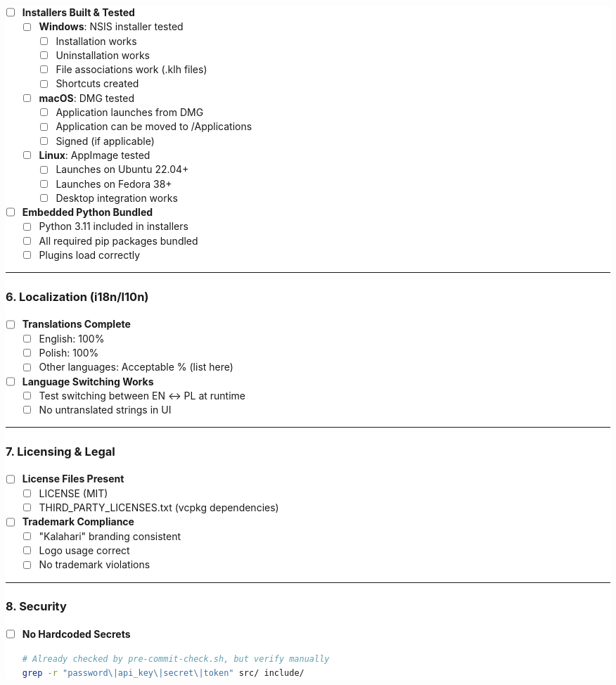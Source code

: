 - [ ] **Installers Built & Tested**
  - [ ] **Windows**: NSIS installer tested
    - [ ] Installation works
    - [ ] Uninstallation works
    - [ ] File associations work (.klh files)
    - [ ] Shortcuts created
  - [ ] **macOS**: DMG tested
    - [ ] Application launches from DMG
    - [ ] Application can be moved to /Applications
    - [ ] Signed (if applicable)
  - [ ] **Linux**: AppImage tested
    - [ ] Launches on Ubuntu 22.04+
    - [ ] Launches on Fedora 38+
    - [ ] Desktop integration works

- [ ] **Embedded Python Bundled**
  - [ ] Python 3.11 included in installers
  - [ ] All required pip packages bundled
  - [ ] Plugins load correctly

---

### 6. Localization (i18n/l10n)

- [ ] **Translations Complete**
  - [ ] English: 100%
  - [ ] Polish: 100%
  - [ ] Other languages: Acceptable % (list here)

- [ ] **Language Switching Works**
  - [ ] Test switching between EN ↔ PL at runtime
  - [ ] No untranslated strings in UI

---

### 7. Licensing & Legal

- [ ] **License Files Present**
  - [ ] LICENSE (MIT)
  - [ ] THIRD_PARTY_LICENSES.txt (vcpkg dependencies)

- [ ] **Trademark Compliance**
  - [ ] "Kalahari" branding consistent
  - [ ] Logo usage correct
  - [ ] No trademark violations

---

### 8. Security

- [ ] **No Hardcoded Secrets**
  ```bash
  # Already checked by pre-commit-check.sh, but verify manually
  grep -r "password\|api_key\|secret\|token" src/ include/
  ```
